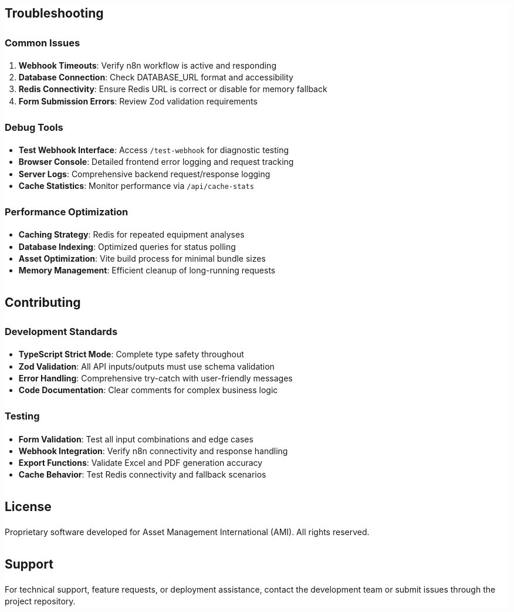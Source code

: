## Troubleshooting

### Common Issues
1. **Webhook Timeouts**: Verify n8n workflow is active and responding
2. **Database Connection**: Check DATABASE_URL format and accessibility
3. **Redis Connectivity**: Ensure Redis URL is correct or disable for memory fallback
4. **Form Submission Errors**: Review Zod validation requirements

### Debug Tools
- **Test Webhook Interface**: Access `/test-webhook` for diagnostic testing
- **Browser Console**: Detailed frontend error logging and request tracking
- **Server Logs**: Comprehensive backend request/response logging
- **Cache Statistics**: Monitor performance via `/api/cache-stats`

### Performance Optimization
- **Caching Strategy**: Redis for repeated equipment analyses
- **Database Indexing**: Optimized queries for status polling
- **Asset Optimization**: Vite build process for minimal bundle sizes
- **Memory Management**: Efficient cleanup of long-running requests

## Contributing

### Development Standards
- **TypeScript Strict Mode**: Complete type safety throughout
- **Zod Validation**: All API inputs/outputs must use schema validation
- **Error Handling**: Comprehensive try-catch with user-friendly messages
- **Code Documentation**: Clear comments for complex business logic

### Testing
- **Form Validation**: Test all input combinations and edge cases
- **Webhook Integration**: Verify n8n connectivity and response handling
- **Export Functions**: Validate Excel and PDF generation accuracy
- **Cache Behavior**: Test Redis connectivity and fallback scenarios

## License

Proprietary software developed for Asset Management International (AMI). All rights reserved.

## Support

For technical support, feature requests, or deployment assistance, contact the development team or submit issues through the project repository.
